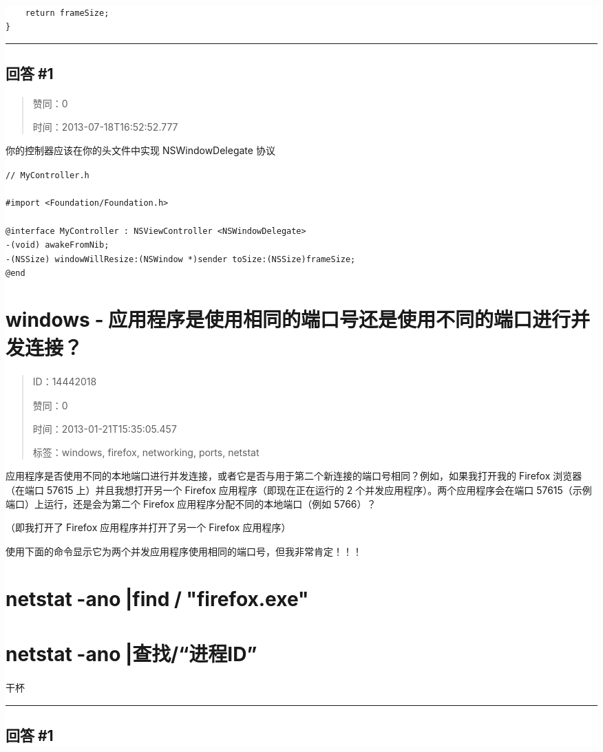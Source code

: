 ```
    return frameSize;
} 
```

* * *

## 回答 #1

> 赞同：0
> 
> 时间：2013-07-18T16:52:52.777

你的控制器应该在你的头文件中实现 NSWindowDelegate 协议

```
// MyController.h

#import <Foundation/Foundation.h>

@interface MyController : NSViewController <NSWindowDelegate>
-(void) awakeFromNib;
-(NSSize) windowWillResize:(NSWindow *)sender toSize:(NSSize)frameSize;
@end 
```

# windows - 应用程序是使用相同的端口号还是使用不同的端口进行并发连接？

> ID：14442018
> 
> 赞同：0
> 
> 时间：2013-01-21T15:35:05.457
> 
> 标签：windows, firefox, networking, ports, netstat

应用程序是否使用不同的本地端口进行并发连接，或者它是否与用于第二个新连接的端口号相同？例如，如果我打开我的 Firefox 浏览器（在端口 57615 上）并且我想打开另一个 Firefox 应用程序（即现在正在运行的 2 个并发应用程序）。两个应用程序会在端口 57615（示例端口）上运行，还是会为第二个 Firefox 应用程序分配不同的本地端口（例如 5766）？

（即我打开了 Firefox 应用程序并打开了另一个 Firefox 应用程序）

使用下面的命令显示它为两个并发应用程序使用相同的端口号，但我非常肯定！！！

# netstat -ano |find / "firefox.exe"

# netstat -ano |查找/“进程ID”

干杯

* * *

## 回答 #1
